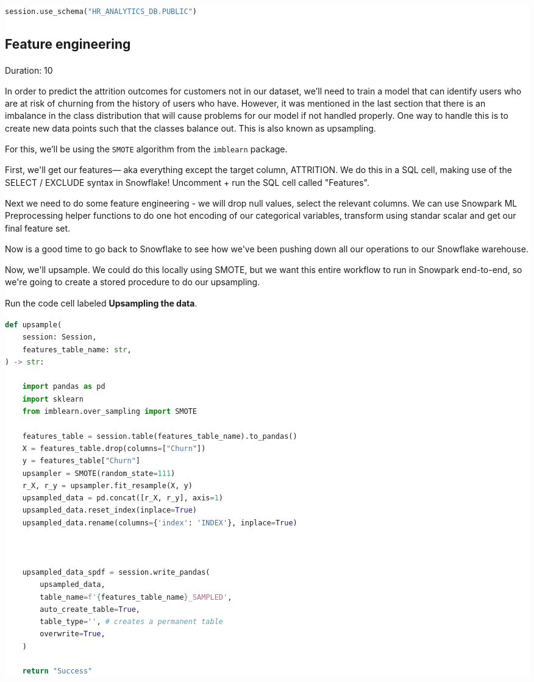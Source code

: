 ```python
session.use_schema("HR_ANALYTICS_DB.PUBLIC")
```

## Feature engineering

Duration: 10

In order to predict the attrition outcomes for customers not in our dataset, we’ll need to train a model that can identify users who are at risk of churning from the history of users who have. However, it was mentioned in the last section that there is an imbalance in the class distribution that will cause problems for our model if not handled properly. One way to handle this is to create new data points such that the classes balance out. This is also known as upsampling.

For this, we’ll be using the `SMOTE` algorithm from the `imblearn` package.

First, we'll get our features— aka everything except the target column, ATTRITION. We do this in a SQL cell, making use of the SELECT / EXCLUDE syntax in Snowflake! Uncomment + run the SQL cell called "Features".

Next we need to do some feature engineering - we will drop null values, select the relevant columns. We can use Snowpark ML Preprocessing helper functions to do one hot encoding of our categorical variables, transform using standar scalar and get our final feature set. 

Now is a good time to go back to Snowflake to see how we've been pushing down all our operations to our Snowflake warehouse.

Now, we'll upsample. We could do this locally using SMOTE, but we want this entire workflow to run in Snowpark end-to-end, so we're going to create a stored procedure to do our upsampling.

Run the code cell labeled **Upsampling the data**.

```python
def upsample(
    session: Session,
    features_table_name: str,
) -> str:

    import pandas as pd
    import sklearn
    from imblearn.over_sampling import SMOTE

    features_table = session.table(features_table_name).to_pandas()
    X = features_table.drop(columns=["Churn"])
    y = features_table["Churn"]
    upsampler = SMOTE(random_state=111)
    r_X, r_y = upsampler.fit_resample(X, y)
    upsampled_data = pd.concat([r_X, r_y], axis=1)
    upsampled_data.reset_index(inplace=True)
    upsampled_data.rename(columns={'index': 'INDEX'}, inplace=True)



    upsampled_data_spdf = session.write_pandas(
        upsampled_data,
        table_name=f'{features_table_name}_SAMPLED',
        auto_create_table=True,
        table_type='', # creates a permanent table
        overwrite=True,
    )

    return "Success"
```

